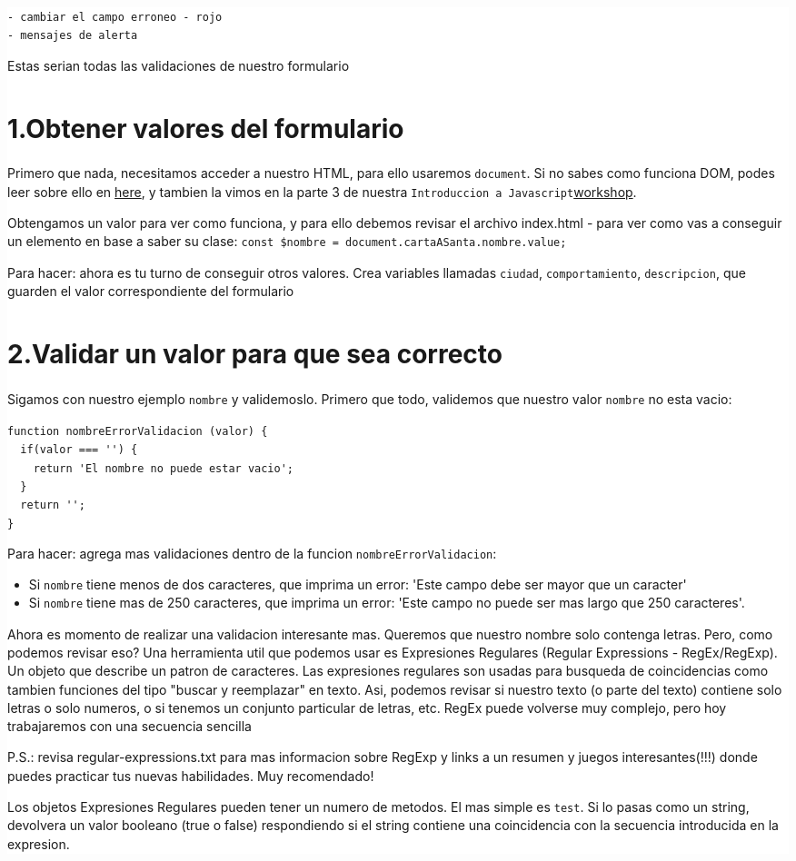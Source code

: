     - cambiar el campo erroneo - rojo
    - mensajes de alerta

Estas serian todas las validaciones de nuestro formulario


1.Obtener valores del formulario
==========================


   Primero que nada, necesitamos acceder a nuestro HTML, para ello usaremos `document`.
   Si no sabes como funciona DOM, podes leer sobre ello en [here](https://developer.mozilla.org/es/docs/Referencia_DOM_de_Gecko/Introducción), y tambien la vimos en la parte 3 de nuestra `Introduccion a Javascript`[workshop](https://github.com/r-argentina-programa/introduccion-a-js).

   Obtengamos un valor para ver como funciona, y para ello debemos revisar el archivo index.html - para ver como vas a conseguir un elemento en base a saber su clase:
   `const $nombre = document.cartaASanta.nombre.value;`

   Para hacer: ahora es tu turno de conseguir otros valores. Crea variables llamadas `ciudad`, `comportamiento`, `descripcion`, que guarden el valor correspondiente del formulario
   
   
2.Validar un valor para que sea correcto
================================


  Sigamos con nuestro ejemplo `nombre` y validemoslo.
  Primero que todo, validemos que nuestro valor `nombre` no esta vacio:
  
  ```
  function nombreErrorValidacion (valor) {
    if(valor === '') {
      return 'El nombre no puede estar vacio';
    }
    return '';
  }
  ```

  Para hacer: agrega mas validaciones dentro de la funcion `nombreErrorValidacion`:
  - Si `nombre` tiene menos de dos caracteres, que imprima un error: 'Este campo debe ser mayor que un caracter'
  - Si `nombre` tiene mas de 250 caracteres, que imprima un error: 'Este campo no puede ser mas largo que 250 caracteres'.
  


  Ahora es momento de realizar una validacion interesante mas. Queremos que nuestro nombre solo contenga letras. Pero, como podemos revisar eso? Una herramienta util que podemos usar es Expresiones Regulares (Regular Expressions - RegEx/RegExp). Un objeto que describe un patron de caracteres. Las expresiones regulares son usadas para busqueda de coincidencias como tambien funciones del tipo "buscar y reemplazar" en texto. Asi, podemos revisar si nuestro texto (o parte del texto) contiene solo letras o solo numeros, o si tenemos un conjunto particular de letras, etc. RegEx puede volverse muy complejo, pero hoy trabajaremos con una secuencia sencilla
  
  P.S.: revisa regular-expressions.txt para mas informacion sobre RegExp y links a un resumen y juegos interesantes(!!!) donde puedes practicar tus nuevas habilidades. Muy recomendado!
  
  Los objetos Expresiones Regulares pueden tener un numero de metodos. El mas simple es `test`. Si lo pasas como un string, devolvera un valor booleano (true o false) respondiendo si el string contiene una coincidencia con la secuencia introducida en la expresion.
